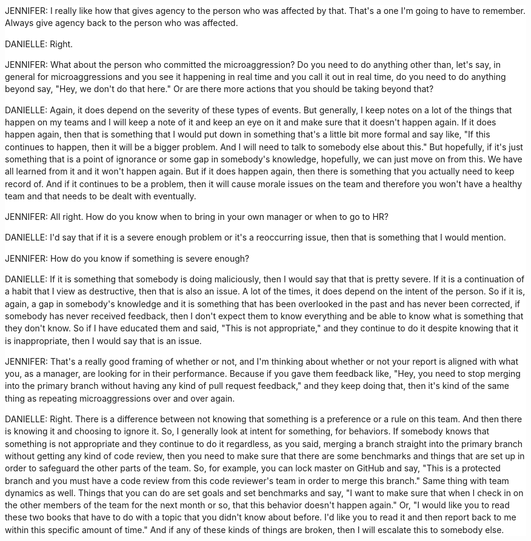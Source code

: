 JENNIFER: I really like how that gives agency to the person who was affected by that. That's a one I'm going to have to remember. Always give agency back to the person who was affected.

DANIELLE: Right.

JENNIFER: What about the person who committed the microaggression? Do you need to do anything other than, let's say, in general for microaggressions and you see it happening in real time and you call it out in real time, do you need to do anything beyond say, "Hey, we don't do that here." Or are there more actions that you should be taking beyond that?

DANIELLE: Again, it does depend on the severity of these types of events. But generally, I keep notes on a lot of the things that happen on my teams and I will keep a note of it and keep an eye on it and make sure that it doesn't happen again. If it does happen again, then that is something that I would put down in something that's a little bit more formal and say like, "If this continues to happen, then it will be a bigger problem. And I will need to talk to somebody else about this." But hopefully, if it's just something that is a point of ignorance or some gap in somebody's knowledge, hopefully, we can just move on from this. We have all learned from it and it won't happen again. But if it does happen again, then there is something that you actually need to keep record of. And if it continues to be a problem, then it will cause morale issues on the team and therefore you won't have a healthy team and that needs to be dealt with eventually.

JENNIFER: All right. How do you know when to bring in your own manager or when to go to HR?

DANIELLE: I'd say that if it is a severe enough problem or it's a reoccurring issue, then that is something that I would mention.

JENNIFER: How do you know if something is severe enough?

DANIELLE: If it is something that somebody is doing maliciously, then I would say that that is pretty severe. If it is a continuation of a habit that I view as destructive, then that is also an issue. A lot of the times, it does depend on the intent of the person. So if it is, again, a gap in somebody's knowledge and it is something that has been overlooked in the past and has never been corrected, if somebody has never received feedback, then I don't expect them to know everything and be able to know what is something that they don't know. So if I have educated them and said, "This is not appropriate," and they continue to do it despite knowing that it is inappropriate, then I would say that is an issue.

JENNIFER: That's a really good framing of whether or not, and I'm thinking about whether or not your report is aligned with what you, as a manager, are looking for in their performance. Because if you gave them feedback like, "Hey, you need to stop merging into the primary branch without having any kind of pull request feedback," and they keep doing that, then it's kind of the same thing as repeating microaggressions over and over again.

DANIELLE: Right. There is a difference between not knowing that something is a preference or a rule on this team. And then there is knowing it and choosing to ignore it. So, I generally look at intent for something, for behaviors. If somebody knows that something is not appropriate and they continue to do it regardless, as you said, merging a branch straight into the primary branch without getting any kind of code review, then you need to make sure that there are some benchmarks and things that are set up in order to safeguard the other parts of the team. So, for example, you can lock master on GitHub and say, "This is a protected branch and you must have a code review from this code reviewer's team in order to merge this branch." Same thing with team dynamics as well. Things that you can do are set goals and set benchmarks and say, "I want to make sure that when I check in on the other members of the team for the next month or so, that this behavior doesn't happen again." Or, "I would like you to read these two books that have to do with a topic that you didn't know about before. I'd like you to read it and then report back to me within this specific amount of time." And if any of these kinds of things are broken, then I will escalate this to somebody else.
